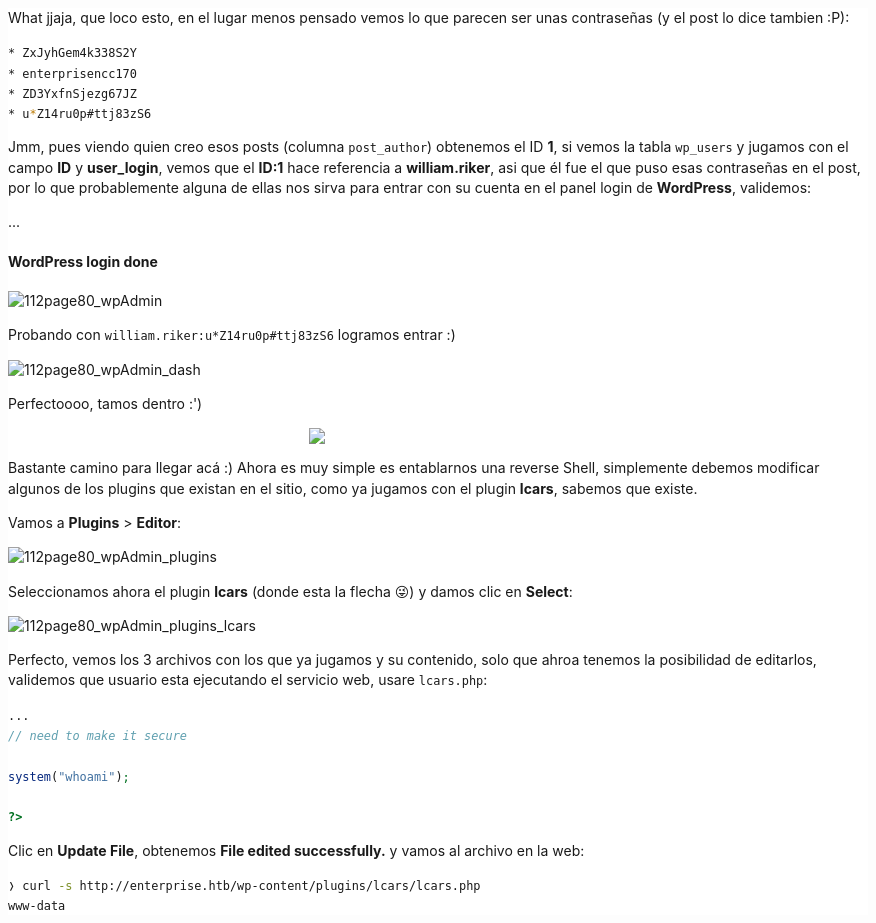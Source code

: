 What jjaja, que loco esto, en el lugar menos pensado vemos lo que parecen ser unas contraseñas (y el post lo dice tambien :P):

```bash
* ZxJyhGem4k338S2Y
* enterprisencc170
* ZD3YxfnSjezg67JZ
* u*Z14ru0p#ttj83zS6
```

Jmm, pues viendo quien creo esos posts (columna `post_author`) obtenemos el ID **1**, si vemos la tabla `wp_users` y jugamos con el campo **ID** y **user_login**, vemos que el **ID:1** hace referencia a **william.riker**, asi que él fue el que puso esas contraseñas en el post, por lo que probablemente alguna de ellas nos sirva para entrar con su cuenta en el panel login de **WordPress**, validemos:

...

#### WordPress login done

![112page80_wpAdmin](https://raw.githubusercontent.com/lanzt/blog/main/assets/images/HTB/enterprise/112page80_wpAdmin.png)

Probando con `william.riker:u*Z14ru0p#ttj83zS6` logramos entrar :)

![112page80_wpAdmin_dash](https://raw.githubusercontent.com/lanzt/blog/main/assets/images/HTB/enterprise/112page80_wpAdmin_dash.png)

Perfectoooo, tamos dentro :')

<img src="https://raw.githubusercontent.com/lanzt/blog/main/assets/images/HTB/enterprise/112birDance.gif" style="display: block; margin-left: auto; margin-right: auto; width: 30%;"/>

Bastante camino para llegar acá :) Ahora es muy simple es entablarnos una reverse Shell, simplemente debemos modificar algunos de los plugins que existan en el sitio, como ya jugamos con el plugin **lcars**, sabemos que existe.

Vamos a **Plugins** > **Editor**:

![112page80_wpAdmin_plugins](https://raw.githubusercontent.com/lanzt/blog/main/assets/images/HTB/enterprise/112page80_wpAdmin_plugins.png)

Seleccionamos ahora el plugin **lcars** (donde esta la flecha 😜) y damos clic en **Select**:

![112page80_wpAdmin_plugins_lcars](https://raw.githubusercontent.com/lanzt/blog/main/assets/images/HTB/enterprise/112page80_wpAdmin_plugins_lcars.png)

Perfecto, vemos los 3 archivos con los que ya jugamos y su contenido, solo que ahroa tenemos la posibilidad de editarlos, validemos que usuario esta ejecutando el servicio web, usare `lcars.php`:

```php
...
// need to make it secure

system("whoami");

?>
```

Clic en **Update File**, obtenemos **File edited successfully.** y vamos al archivo en la web:

```bash
❭ curl -s http://enterprise.htb/wp-content/plugins/lcars/lcars.php
www-data
```
